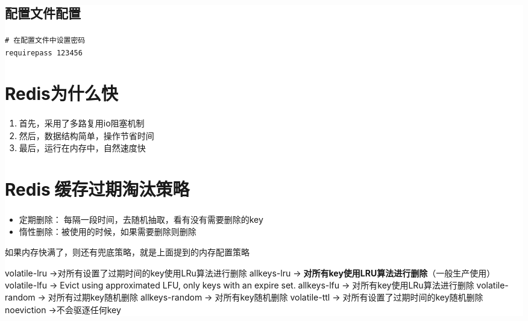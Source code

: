 ## 配置文件配置
```shell
# 在配置文件中设置密码
requirepass 123456
```


# Redis为什么快

1. 首先，采用了多路复用io阻塞机制
2. 然后，数据结构简单，操作节省时间
3. 最后，运行在内存中，自然速度快


# Redis 缓存过期淘汰策略

- 定期删除： 每隔一段时间，去随机抽取，看有没有需要删除的key
- 惰性删除：被使用的时候，如果需要删除则删除

如果内存快满了，则还有兜底策略，就是上面提到的内存配置策略

 volatile-lru ->对所有设置了过期时间的key使用LRu算法进行删除
 allkeys-lru -> **对所有key使用LRU算法进行删除**（一般生产使用）
 volatile-lfu -> Evict using approximated LFU, only keys with an expire set.
 allkeys-lfu -> 对所有key使用LRu算法进行删除
 volatile-random -> 对所有过期key随机删除
 allkeys-random -> 对所有key随机删除
 volatile-ttl -> 对所有设置了过期时间的key随机删除
 noeviction ->不会驱逐任何key
